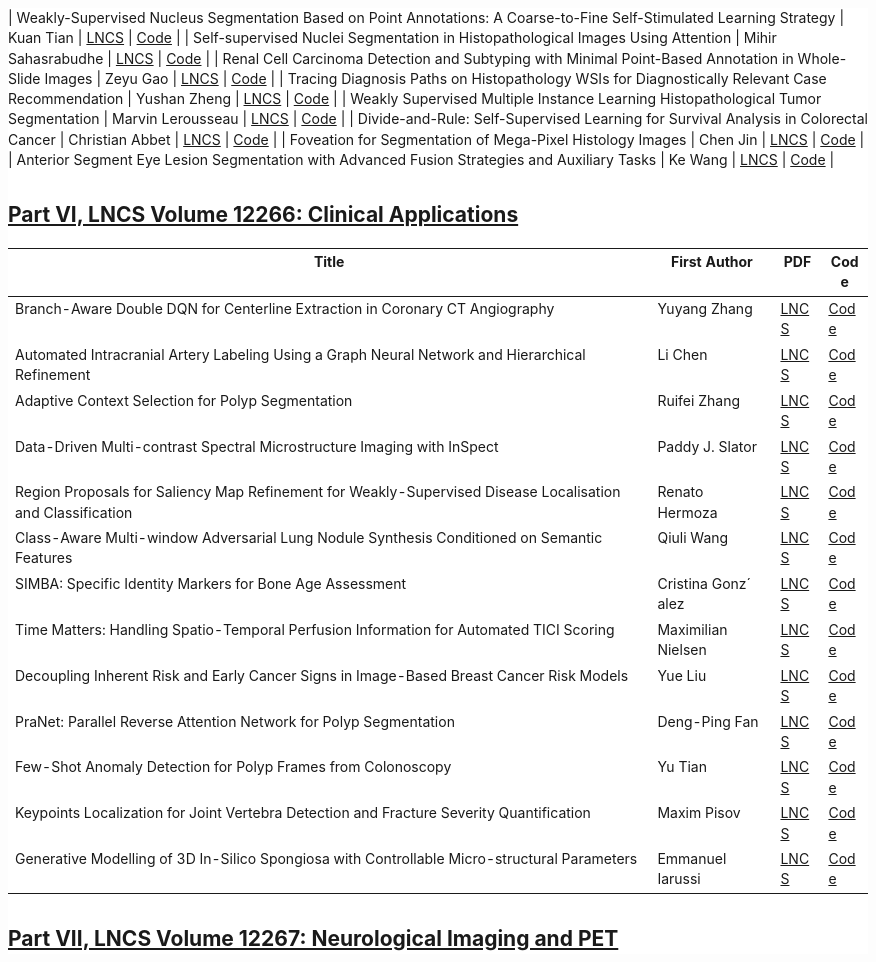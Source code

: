 | Weakly-Supervised Nucleus Segmentation Based on Point Annotations: A Coarse-to-Fine Self-Stimulated Learning Strategy | Kuan Tian            | [LNCS](https://doi.org/10.1007/978-3-030-59722-1_29) | [Code](https://github.com/tiankuan93/C2FNet)                 |
| Self-supervised Nuclei Segmentation in Histopathological Images Using Attention | Mihir Sahasrabudhe   | [LNCS](https://doi.org/10.1007/978-3-030-59722-1_38) | [Code](https://github.com/msahasrabudhe/miccai2020_self_sup_nuclei_seg) |
| Renal Cell Carcinoma Detection and Subtyping with Minimal Point-Based Annotation in Whole-Slide Images | Zeyu Gao             | [LNCS](https://doi.org/10.1007/978-3-030-59722-1_42) | [Code](https://gitlab.com/BioAI/RCC_DS)                      |
| Tracing Diagnosis Paths on Histopathology WSIs for Diagnostically Relevant Case Recommendation | Yushan Zheng         | [LNCS](https://doi.org/10.1007/978-3-030-59722-1_44) | [Code](https://github.com/Zhengyushan/dpathnet)              |
| Weakly Supervised Multiple Instance Learning Histopathological Tumor Segmentation | Marvin Lerousseau    | [LNCS](https://doi.org/10.1007/978-3-030-59722-1_45) | [Code](https://github.com/marvinler/tcga_segmentation)       |
| Divide-and-Rule: Self-Supervised Learning for Survival Analysis in Colorectal Cancer | Christian Abbet      | [LNCS](https://doi.org/10.1007/978-3-030-59722-1_46) | [Code](https://github.com/christianabbet/DnR)                |
| Foveation for Segmentation of Mega-Pixel Histology Images    | Chen Jin             | [LNCS](https://doi.org/10.1007/978-3-030-59722-1_54) | [Code](https://github.com/lxasqjc/Foveation-for-Segmentation-of-Mega-pixel-Histology-Images) |
| Anterior Segment Eye Lesion Segmentation with Advanced Fusion Strategies and Auxiliary Tasks | Ke Wang              | [LNCS](https://doi.org/10.1007/978-3-030-59722-1_63) | [Code](https://github.com/kaisadadi/Anterior-Segment-Eye-Lesion-Segmentation) |



## [Part VI, LNCS Volume 12266: Clinical Applications](https://link.springer.com/book/10.1007/978-3-030-59725-2)



| Title                                                        | First Author        | PDF                                                  | Code                                                         |
| ------------------------------------------------------------ | ------------------- | ---------------------------------------------------- | ------------------------------------------------------------ |
| Branch-Aware Double DQN for Centerline Extraction in Coronary CT Angiography | Yuyang Zhang        | [LNCS](https://doi.org/10.1007/978-3-030-59725-2_4)  | [Code](https://github.com/514sz/Branch-aware-centerline-extraction) |
| Automated Intracranial Artery Labeling Using a Graph Neural Network and Hierarchical Refinement | Li Chen             | [LNCS](https://doi.org/10.1007/978-3-030-59725-2_8)  | [Code](https://github.com/clatfd/GNN-ART-LABEL)              |
| Adaptive Context Selection for Polyp Segmentation            | Ruifei Zhang        | [LNCS](https://doi.org/10.1007/978-3-030-59725-2_25) | [Code](https://github.com/ReaFly/ACSNet)                     |
| Data-Driven Multi-contrast Spectral Microstructure Imaging with InSpect | Paddy J. Slator     | [LNCS](https://doi.org/10.1007/978-3-030-59725-2_36) | [Code](https://github.com/PaddySlator/inspect)               |
| Region Proposals for Saliency Map Refinement for Weakly-Supervised Disease Localisation and Classification | Renato Hermoza      | [LNCS](https://doi.org/10.1007/978-3-030-59725-2_52) | [Code](https://github.com/renato145/RpSalWeaklyDet)          |
| Class-Aware Multi-window Adversarial Lung Nodule Synthesis Conditioned on Semantic Features | Qiuli Wang          | [LNCS](https://doi.org/10.1007/978-3-030-59725-2_57) | [Code](https://github.com/qiuliwang/CA-MW-Adversarial-Synthesis) |
| SIMBA: Specific Identity Markers for Bone Age Assessment     | Cristina Gonz´ alez | [LNCS](https://doi.org/10.1007/978-3-030-59725-2_73) | [Code](https://github.com/BCV-Uniandes/SIMBA)                |
| Time Matters: Handling Spatio-Temporal Perfusion Information for Automated TICI Scoring | Maximilian Nielsen  | [LNCS](https://doi.org/10.1007/978-3-030-59725-2_9)  | [Code](https://github.com/autoTICI)                          |
| Decoupling Inherent Risk and Early Cancer Signs in Image-Based Breast Cancer Risk Models | Yue Liu             | [LNCS](https://doi.org/10.1007/978-3-030-59725-2_23) | [Code](https://github.com/yueliukth/decoupling_breast_cancer_risk) |
| PraNet: Parallel Reverse Attention Network for Polyp Segmentation | Deng-Ping Fan       | [LNCS](https://doi.org/10.1007/978-3-030-59725-2_26) | [Code](https://github.com/DengPingFan/PraNet)                |
| Few-Shot Anomaly Detection for Polyp Frames from Colonoscopy | Yu Tian             | [LNCS](https://doi.org/10.1007/978-3-030-59725-2_27) | [Code](https://github.com/tianyu0207/FSAD-Net)               |
| Keypoints Localization for Joint Vertebra Detection and Fracture Severity Quantification | Maxim Pisov         | [LNCS](https://doi.org/10.1007/978-3-030-59725-2_70) | [Code](https://github.com/neuro-ml/vertebral-fractures-severity) |
| Generative Modelling of 3D In-Silico Spongiosa with Controllable Micro-structural Parameters | Emmanuel Iarussi    | [LNCS](https://doi.org/10.1007/978-3-030-59725-2_76) | [Code](http://github.com/emmanueliarussi/generative3DSpongiosa) |



## [Part VII, LNCS Volume 12267: Neurological Imaging and PET](https://link.springer.com/book/10.1007/978-3-030-59728-3)  

